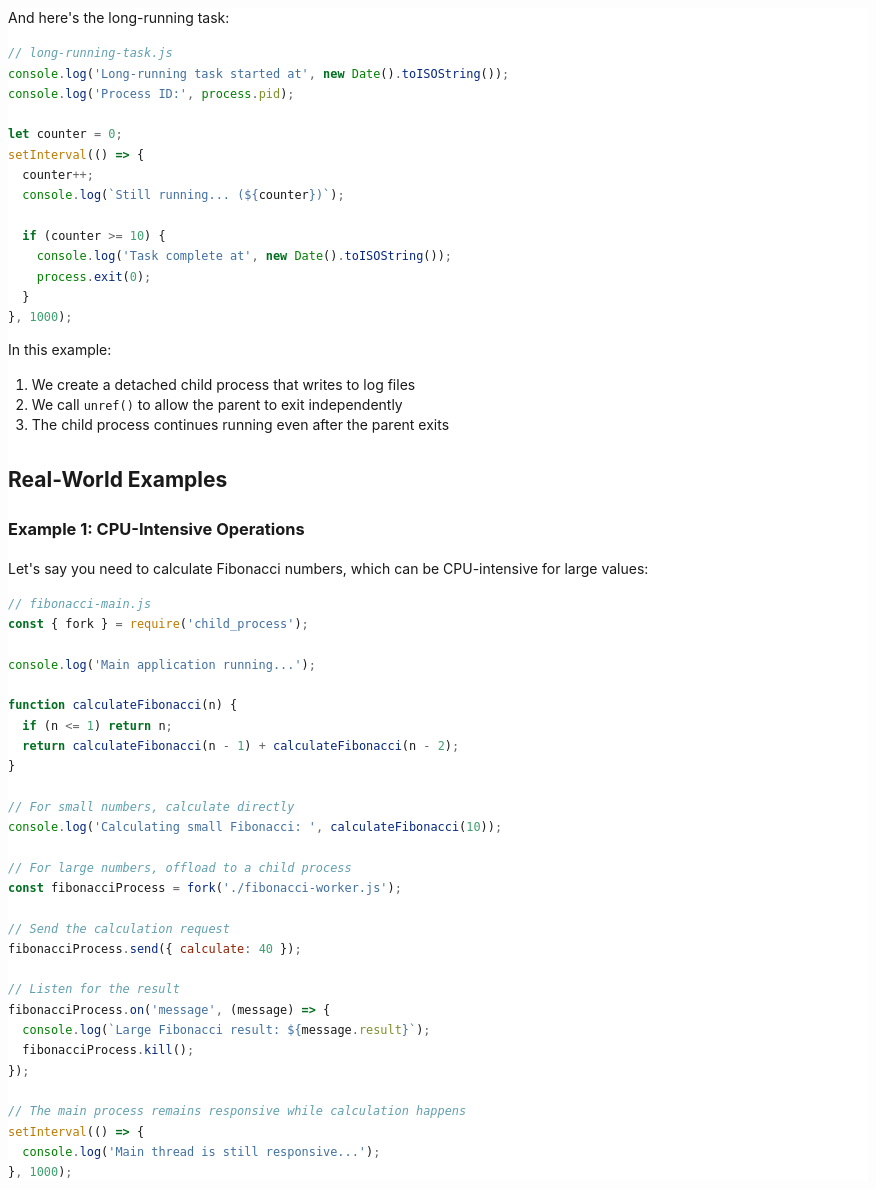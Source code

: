 And here's the long-running task:

```javascript
// long-running-task.js
console.log('Long-running task started at', new Date().toISOString());
console.log('Process ID:', process.pid);

let counter = 0;
setInterval(() => {
  counter++;
  console.log(`Still running... (${counter})`);
  
  if (counter >= 10) {
    console.log('Task complete at', new Date().toISOString());
    process.exit(0);
  }
}, 1000);
```

In this example:

1. We create a detached child process that writes to log files
2. We call `unref()` to allow the parent to exit independently
3. The child process continues running even after the parent exits

## Real-World Examples

### Example 1: CPU-Intensive Operations

Let's say you need to calculate Fibonacci numbers, which can be CPU-intensive for large values:

```javascript
// fibonacci-main.js
const { fork } = require('child_process');

console.log('Main application running...');

function calculateFibonacci(n) {
  if (n <= 1) return n;
  return calculateFibonacci(n - 1) + calculateFibonacci(n - 2);
}

// For small numbers, calculate directly
console.log('Calculating small Fibonacci: ', calculateFibonacci(10));

// For large numbers, offload to a child process
const fibonacciProcess = fork('./fibonacci-worker.js');

// Send the calculation request
fibonacciProcess.send({ calculate: 40 });

// Listen for the result
fibonacciProcess.on('message', (message) => {
  console.log(`Large Fibonacci result: ${message.result}`);
  fibonacciProcess.kill();
});

// The main process remains responsive while calculation happens
setInterval(() => {
  console.log('Main thread is still responsive...');
}, 1000);
```
